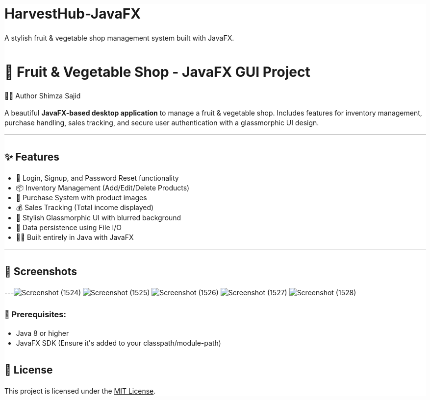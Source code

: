 # HarvestHub-JavaFX
A stylish fruit &amp; vegetable shop management system built with JavaFX.
# 🥦 Fruit & Vegetable Shop - JavaFX GUI Project
👨‍💻 Author
Shimza Sajid

A beautiful **JavaFX-based desktop application** to manage a fruit & vegetable shop. Includes features for inventory management, purchase handling, sales tracking, and secure user authentication with a glassmorphic UI design.

---

## ✨ Features

- 🔐 Login, Signup, and Password Reset functionality
- 📦 Inventory Management (Add/Edit/Delete Products)
- 🛒 Purchase System with product images
- 💰 Sales Tracking (Total income displayed)
- 🌿 Stylish Glassmorphic UI with blurred background
- 💾 Data persistence using File I/O
- 👨‍💻 Built entirely in Java with JavaFX

---

## 📸 Screenshots



---<img width="1366" height="702" alt="Screenshot (1524)" src="https://github.com/user-attachments/assets/e0495413-b960-40cb-be75-bde1647d0a6e" />
<img width="1366" height="705" alt="Screenshot (1525)" src="https://github.com/user-attachments/assets/4ae57841-1075-4afd-940e-cd1d378c5678" />
<img width="1366" height="705" alt="Screenshot (1526)" src="https://github.com/user-attachments/assets/1766c15e-ce32-4157-8b36-3b3e5a3390f0" />
<img width="1366" height="698" alt="Screenshot (1527)" src="https://github.com/user-attachments/assets/367c9ac7-377e-48ae-8dce-0f968b9c195a" />
<img width="1366" height="710" alt="Screenshot (1528)" src="https://github.com/user-attachments/assets/765c1065-ef82-47ac-aba4-f3e0587371c8" />




### 📌 Prerequisites:
- Java 8 or higher
- JavaFX SDK (Ensure it's added to your classpath/module-path)

## 📝 License

This project is licensed under the [MIT License](LICENSE).


